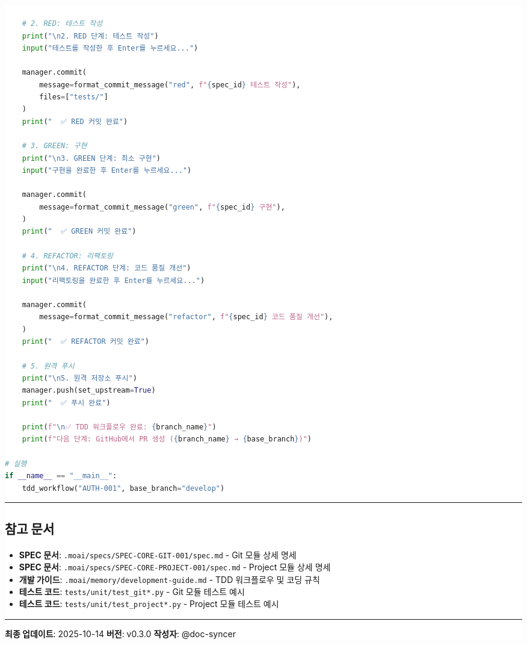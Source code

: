 ```python

    # 2. RED: 테스트 작성
    print("\n2. RED 단계: 테스트 작성")
    input("테스트를 작성한 후 Enter를 누르세요...")

    manager.commit(
        message=format_commit_message("red", f"{spec_id} 테스트 작성"),
        files=["tests/"]
    )
    print("  ✅ RED 커밋 완료")

    # 3. GREEN: 구현
    print("\n3. GREEN 단계: 최소 구현")
    input("구현을 완료한 후 Enter를 누르세요...")

    manager.commit(
        message=format_commit_message("green", f"{spec_id} 구현"),
    )
    print("  ✅ GREEN 커밋 완료")

    # 4. REFACTOR: 리팩토링
    print("\n4. REFACTOR 단계: 코드 품질 개선")
    input("리팩토링을 완료한 후 Enter를 누르세요...")

    manager.commit(
        message=format_commit_message("refactor", f"{spec_id} 코드 품질 개선"),
    )
    print("  ✅ REFACTOR 커밋 완료")

    # 5. 원격 푸시
    print("\n5. 원격 저장소 푸시")
    manager.push(set_upstream=True)
    print("  ✅ 푸시 완료")

    print(f"\n✅ TDD 워크플로우 완료: {branch_name}")
    print(f"다음 단계: GitHub에서 PR 생성 ({branch_name} → {base_branch})")

# 실행
if __name__ == "__main__":
    tdd_workflow("AUTH-001", base_branch="develop")
```

---

## 참고 문서

- **SPEC 문서**: `.moai/specs/SPEC-CORE-GIT-001/spec.md` - Git 모듈 상세 명세
- **SPEC 문서**: `.moai/specs/SPEC-CORE-PROJECT-001/spec.md` - Project 모듈 상세 명세
- **개발 가이드**: `.moai/memory/development-guide.md` - TDD 워크플로우 및 코딩 규칙
- **테스트 코드**: `tests/unit/test_git*.py` - Git 모듈 테스트 예시
- **테스트 코드**: `tests/unit/test_project*.py` - Project 모듈 테스트 예시

---

**최종 업데이트**: 2025-10-14
**버전**: v0.3.0
**작성자**: @doc-syncer
